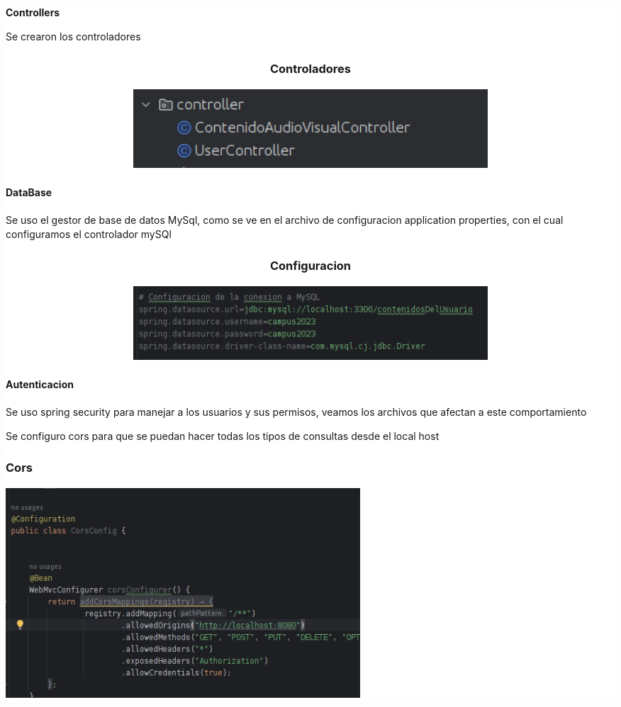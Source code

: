 


**Controllers**

Se crearon los controladores 


<div align="center">
  <h3>Controladores</h3>
  <img src="readmeImages/controladores.png" style="width: 500px">
</div>




#### DataBase

Se uso el gestor de base de datos MySql, como se ve en el archivo de configuracion application properties, con el cual configuramos el controlador mySQl

<div align="center">
  <h3>Configuracion</h3>
  <img src="readmeImages/configuracionSql.png " style="width: 500px">
</div>




#### Autenticacion


Se uso spring security para manejar a los usuarios y sus permisos, veamos los archivos que afectan a este comportamiento


Se configuro cors para que se puedan hacer todas los tipos de consultas desde el local host

<div align="cors">
   <h3>Cors</h3>
  <img src="readmeImages/cors.png" style="width: 500px">
</div>
